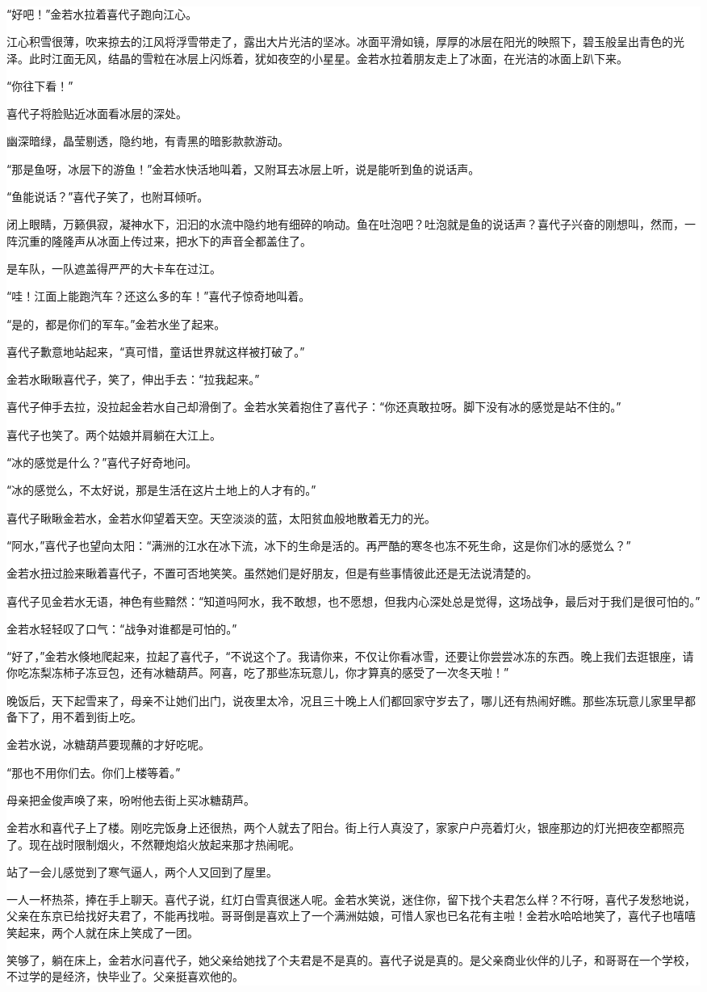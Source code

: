 “好吧！”金若水拉着喜代子跑向江心。

江心积雪很薄，吹来掠去的江风将浮雪带走了，露出大片光洁的坚冰。冰面平滑如镜，厚厚的冰层在阳光的映照下，碧玉般呈出青色的光泽。此时江面无风，结晶的雪粒在冰层上闪烁着，犹如夜空的小星星。金若水拉着朋友走上了冰面，在光洁的冰面上趴下来。

“你往下看！”

喜代子将脸贴近冰面看冰层的深处。

幽深暗绿，晶莹剔透，隐约地，有青黑的暗影款款游动。

“那是鱼呀，冰层下的游鱼！”金若水快活地叫着，又附耳去冰层上听，说是能听到鱼的说话声。

“鱼能说话？”喜代子笑了，也附耳倾听。

闭上眼睛，万籁俱寂，凝神水下，汩汩的水流中隐约地有细碎的响动。鱼在吐泡吧？吐泡就是鱼的说话声？喜代子兴奋的刚想叫，然而，一阵沉重的隆隆声从冰面上传过来，把水下的声音全都盖住了。

是车队，一队遮盖得严严的大卡车在过江。

“哇！江面上能跑汽车？还这么多的车！”喜代子惊奇地叫着。

“是的，都是你们的军车。”金若水坐了起来。

喜代子歉意地站起来，“真可惜，童话世界就这样被打破了。”

金若水瞅瞅喜代子，笑了，伸出手去：“拉我起来。”

喜代子伸手去拉，没拉起金若水自己却滑倒了。金若水笑着抱住了喜代子：“你还真敢拉呀。脚下没有冰的感觉是站不住的。”

喜代子也笑了。两个姑娘并肩躺在大江上。

“冰的感觉是什么？”喜代子好奇地问。

“冰的感觉么，不太好说，那是生活在这片土地上的人才有的。”

喜代子瞅瞅金若水，金若水仰望着天空。天空淡淡的蓝，太阳贫血般地散着无力的光。

“阿水，”喜代子也望向太阳：“满洲的江水在冰下流，冰下的生命是活的。再严酷的寒冬也冻不死生命，这是你们冰的感觉么？”

金若水扭过脸来瞅着喜代子，不置可否地笑笑。虽然她们是好朋友，但是有些事情彼此还是无法说清楚的。

喜代子见金若水无语，神色有些黯然：“知道吗阿水，我不敢想，也不愿想，但我内心深处总是觉得，这场战争，最后对于我们是很可怕的。”

金若水轻轻叹了口气：“战争对谁都是可怕的。”

“好了，”金若水倏地爬起来，拉起了喜代子，“不说这个了。我请你来，不仅让你看冰雪，还要让你尝尝冰冻的东西。晚上我们去逛银座，请你吃冻梨冻柿子冻豆包，还有冰糖葫芦。阿喜，吃了那些冻玩意儿，你才算真的感受了一次冬天啦！”

晚饭后，天下起雪来了，母亲不让她们出门，说夜里太冷，况且三十晚上人们都回家守岁去了，哪儿还有热闹好瞧。那些冻玩意儿家里早都备下了，用不着到街上吃。

金若水说，冰糖葫芦要现蘸的才好吃呢。

“那也不用你们去。你们上楼等着。”

母亲把金俊声唤了来，吩咐他去街上买冰糖葫芦。

金若水和喜代子上了楼。刚吃完饭身上还很热，两个人就去了阳台。街上行人真没了，家家户户亮着灯火，银座那边的灯光把夜空都照亮了。现在战时限制烟火，不然鞭炮焰火放起来那才热闹呢。

站了一会儿感觉到了寒气逼人，两个人又回到了屋里。

一人一杯热茶，捧在手上聊天。喜代子说，红灯白雪真很迷人呢。金若水笑说，迷住你，留下找个夫君怎么样？不行呀，喜代子发愁地说，父亲在东京已给找好夫君了，不能再找啦。哥哥倒是喜欢上了一个满洲姑娘，可惜人家也已名花有主啦！金若水哈哈地笑了，喜代子也嘻嘻笑起来，两个人就在床上笑成了一团。

笑够了，躺在床上，金若水问喜代子，她父亲给她找了个夫君是不是真的。喜代子说是真的。是父亲商业伙伴的儿子，和哥哥在一个学校，不过学的是经济，快毕业了。父亲挺喜欢他的。
